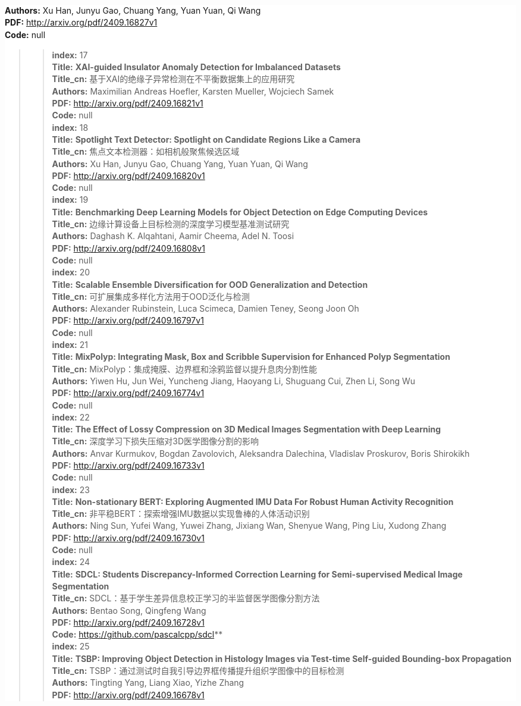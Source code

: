 **Authors:** Xu Han, Junyu Gao, Chuang Yang, Yuan Yuan, Qi Wang<br />
**PDF:** <http://arxiv.org/pdf/2409.16827v1><br />
**Code:** null<br />
>>**index:** 17<br />
**Title:** **XAI-guided Insulator Anomaly Detection for Imbalanced Datasets**<br />
**Title_cn:** 基于XAI的绝缘子异常检测在不平衡数据集上的应用研究<br />
**Authors:** Maximilian Andreas Hoefler, Karsten Mueller, Wojciech Samek<br />
**PDF:** <http://arxiv.org/pdf/2409.16821v1><br />
**Code:** null<br />
>>**index:** 18<br />
**Title:** **Spotlight Text Detector: Spotlight on Candidate Regions Like a Camera**<br />
**Title_cn:** 焦点文本检测器：如相机般聚焦候选区域<br />
**Authors:** Xu Han, Junyu Gao, Chuang Yang, Yuan Yuan, Qi Wang<br />
**PDF:** <http://arxiv.org/pdf/2409.16820v1><br />
**Code:** null<br />
>>**index:** 19<br />
**Title:** **Benchmarking Deep Learning Models for Object Detection on Edge Computing   Devices**<br />
**Title_cn:** 边缘计算设备上目标检测的深度学习模型基准测试研究<br />
**Authors:** Daghash K. Alqahtani, Aamir Cheema, Adel N. Toosi<br />
**PDF:** <http://arxiv.org/pdf/2409.16808v1><br />
**Code:** null<br />
>>**index:** 20<br />
**Title:** **Scalable Ensemble Diversification for OOD Generalization and Detection**<br />
**Title_cn:** 可扩展集成多样化方法用于OOD泛化与检测<br />
**Authors:** Alexander Rubinstein, Luca Scimeca, Damien Teney, Seong Joon Oh<br />
**PDF:** <http://arxiv.org/pdf/2409.16797v1><br />
**Code:** null<br />
>>**index:** 21<br />
**Title:** **MixPolyp: Integrating Mask, Box and Scribble Supervision for Enhanced   Polyp Segmentation**<br />
**Title_cn:** MixPolyp：集成掩膜、边界框和涂鸦监督以提升息肉分割性能<br />
**Authors:** Yiwen Hu, Jun Wei, Yuncheng Jiang, Haoyang Li, Shuguang Cui, Zhen Li, Song Wu<br />
**PDF:** <http://arxiv.org/pdf/2409.16774v1><br />
**Code:** null<br />
>>**index:** 22<br />
**Title:** **The Effect of Lossy Compression on 3D Medical Images Segmentation with   Deep Learning**<br />
**Title_cn:** 深度学习下损失压缩对3D医学图像分割的影响<br />
**Authors:** Anvar Kurmukov, Bogdan Zavolovich, Aleksandra Dalechina, Vladislav Proskurov, Boris Shirokikh<br />
**PDF:** <http://arxiv.org/pdf/2409.16733v1><br />
**Code:** null<br />
>>**index:** 23<br />
**Title:** **Non-stationary BERT: Exploring Augmented IMU Data For Robust Human   Activity Recognition**<br />
**Title_cn:** 非平稳BERT：探索增强IMU数据以实现鲁棒的人体活动识别<br />
**Authors:** Ning Sun, Yufei Wang, Yuwei Zhang, Jixiang Wan, Shenyue Wang, Ping Liu, Xudong Zhang<br />
**PDF:** <http://arxiv.org/pdf/2409.16730v1><br />
**Code:** null<br />
>>**index:** 24<br />
**Title:** **SDCL: Students Discrepancy-Informed Correction Learning for   Semi-supervised Medical Image Segmentation**<br />
**Title_cn:** SDCL：基于学生差异信息校正学习的半监督医学图像分割方法<br />
**Authors:** Bentao Song, Qingfeng Wang<br />
**PDF:** <http://arxiv.org/pdf/2409.16728v1><br />
**Code:** <https://github.com/pascalcpp/sdcl>**<br />
>>**index:** 25<br />
**Title:** **TSBP: Improving Object Detection in Histology Images via Test-time   Self-guided Bounding-box Propagation**<br />
**Title_cn:** TSBP：通过测试时自我引导边界框传播提升组织学图像中的目标检测<br />
**Authors:** Tingting Yang, Liang Xiao, Yizhe Zhang<br />
**PDF:** <http://arxiv.org/pdf/2409.16678v1><br />